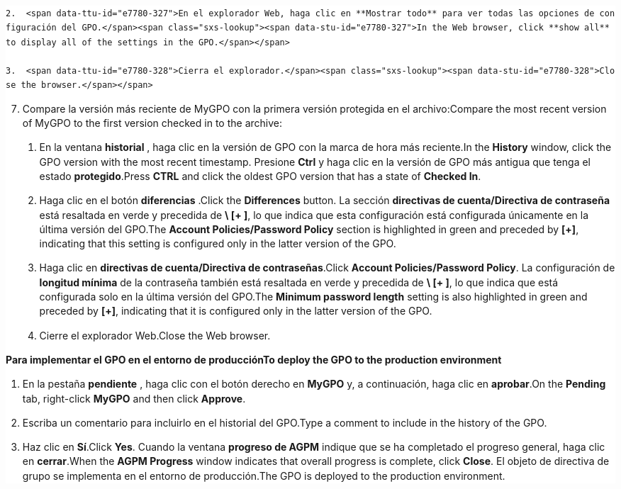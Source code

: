     2.  <span data-ttu-id="e7780-327">En el explorador Web, haga clic en **Mostrar todo** para ver todas las opciones de configuración del GPO.</span><span class="sxs-lookup"><span data-stu-id="e7780-327">In the Web browser, click **show all** to display all of the settings in the GPO.</span></span>

    3.  <span data-ttu-id="e7780-328">Cierra el explorador.</span><span class="sxs-lookup"><span data-stu-id="e7780-328">Close the browser.</span></span>

7.  <span data-ttu-id="e7780-329">Compare la versión más reciente de MyGPO con la primera versión protegida en el archivo:</span><span class="sxs-lookup"><span data-stu-id="e7780-329">Compare the most recent version of MyGPO to the first version checked in to the archive:</span></span>

    1.  <span data-ttu-id="e7780-330">En la ventana **historial** , haga clic en la versión de GPO con la marca de hora más reciente.</span><span class="sxs-lookup"><span data-stu-id="e7780-330">In the **History** window, click the GPO version with the most recent timestamp.</span></span> <span data-ttu-id="e7780-331">Presione **Ctrl** y haga clic en la versión de GPO más antigua que tenga el estado **protegido**.</span><span class="sxs-lookup"><span data-stu-id="e7780-331">Press **CTRL** and click the oldest GPO version that has a state of **Checked In**.</span></span>

    2.  <span data-ttu-id="e7780-332">Haga clic en el botón **diferencias** .</span><span class="sxs-lookup"><span data-stu-id="e7780-332">Click the **Differences** button.</span></span> <span data-ttu-id="e7780-333">La sección **directivas de cuenta/Directiva de contraseña** está resaltada en verde y precedida de **\ [+ \]**, lo que indica que esta configuración está configurada únicamente en la última versión del GPO.</span><span class="sxs-lookup"><span data-stu-id="e7780-333">The **Account Policies/Password Policy** section is highlighted in green and preceded by **\[+\]**, indicating that this setting is configured only in the latter version of the GPO.</span></span>

    3.  <span data-ttu-id="e7780-334">Haga clic en **directivas de cuenta/Directiva de contraseñas**.</span><span class="sxs-lookup"><span data-stu-id="e7780-334">Click **Account Policies/Password Policy**.</span></span> <span data-ttu-id="e7780-335">La configuración de **longitud mínima** de la contraseña también está resaltada en verde y precedida de **\ [+ \]**, lo que indica que está configurada solo en la última versión del GPO.</span><span class="sxs-lookup"><span data-stu-id="e7780-335">The **Minimum password length** setting is also highlighted in green and preceded by **\[+\]**, indicating that it is configured only in the latter version of the GPO.</span></span>

    4.  <span data-ttu-id="e7780-336">Cierre el explorador Web.</span><span class="sxs-lookup"><span data-stu-id="e7780-336">Close the Web browser.</span></span>

**<span data-ttu-id="e7780-337">Para implementar el GPO en el entorno de producción</span><span class="sxs-lookup"><span data-stu-id="e7780-337">To deploy the GPO to the production environment</span></span>**

1.  <span data-ttu-id="e7780-338">En la pestaña **pendiente** , haga clic con el botón derecho en **MyGPO** y, a continuación, haga clic en **aprobar**.</span><span class="sxs-lookup"><span data-stu-id="e7780-338">On the **Pending** tab, right-click **MyGPO** and then click **Approve**.</span></span>

2.  <span data-ttu-id="e7780-339">Escriba un comentario para incluirlo en el historial del GPO.</span><span class="sxs-lookup"><span data-stu-id="e7780-339">Type a comment to include in the history of the GPO.</span></span>

3.  <span data-ttu-id="e7780-340">Haz clic en **Sí**.</span><span class="sxs-lookup"><span data-stu-id="e7780-340">Click **Yes**.</span></span> <span data-ttu-id="e7780-341">Cuando la ventana **progreso de AGPM** indique que se ha completado el progreso general, haga clic en **cerrar**.</span><span class="sxs-lookup"><span data-stu-id="e7780-341">When the **AGPM Progress** window indicates that overall progress is complete, click **Close**.</span></span> <span data-ttu-id="e7780-342">El objeto de directiva de grupo se implementa en el entorno de producción.</span><span class="sxs-lookup"><span data-stu-id="e7780-342">The GPO is deployed to the production environment.</span></span>
